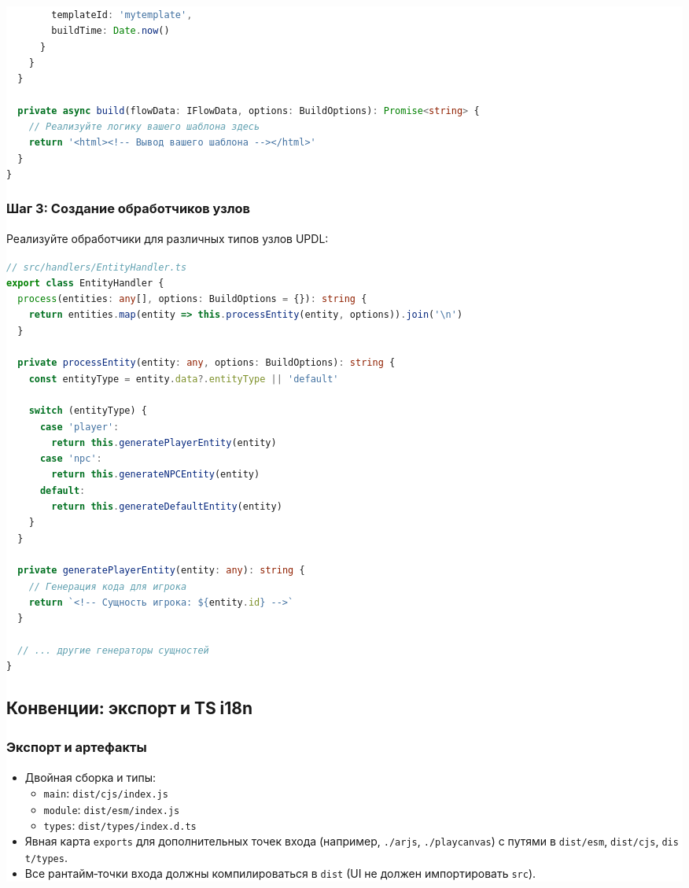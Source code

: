 ```typescript
        templateId: 'mytemplate',
        buildTime: Date.now()
      }
    }
  }

  private async build(flowData: IFlowData, options: BuildOptions): Promise<string> {
    // Реализуйте логику вашего шаблона здесь
    return '<html><!-- Вывод вашего шаблона --></html>'
  }
}
```

### Шаг 3: Создание обработчиков узлов

Реализуйте обработчики для различных типов узлов UPDL:

```typescript
// src/handlers/EntityHandler.ts
export class EntityHandler {
  process(entities: any[], options: BuildOptions = {}): string {
    return entities.map(entity => this.processEntity(entity, options)).join('\n')
  }

  private processEntity(entity: any, options: BuildOptions): string {
    const entityType = entity.data?.entityType || 'default'
    
    switch (entityType) {
      case 'player':
        return this.generatePlayerEntity(entity)
      case 'npc':
        return this.generateNPCEntity(entity)
      default:
        return this.generateDefaultEntity(entity)
    }
  }

  private generatePlayerEntity(entity: any): string {
    // Генерация кода для игрока
    return `<!-- Сущность игрока: ${entity.id} -->`
  }

  // ... другие генераторы сущностей
}
```

## Конвенции: экспорт и TS i18n

### Экспорт и артефакты

- Двойная сборка и типы:
  - `main`: `dist/cjs/index.js`
  - `module`: `dist/esm/index.js`
  - `types`: `dist/types/index.d.ts`
- Явная карта `exports` для дополнительных точек входа (например, `./arjs`, `./playcanvas`) с путями в `dist/esm`, `dist/cjs`, `dist/types`.
- Все рантайм‑точки входа должны компилироваться в `dist` (UI не должен импортировать `src`).
